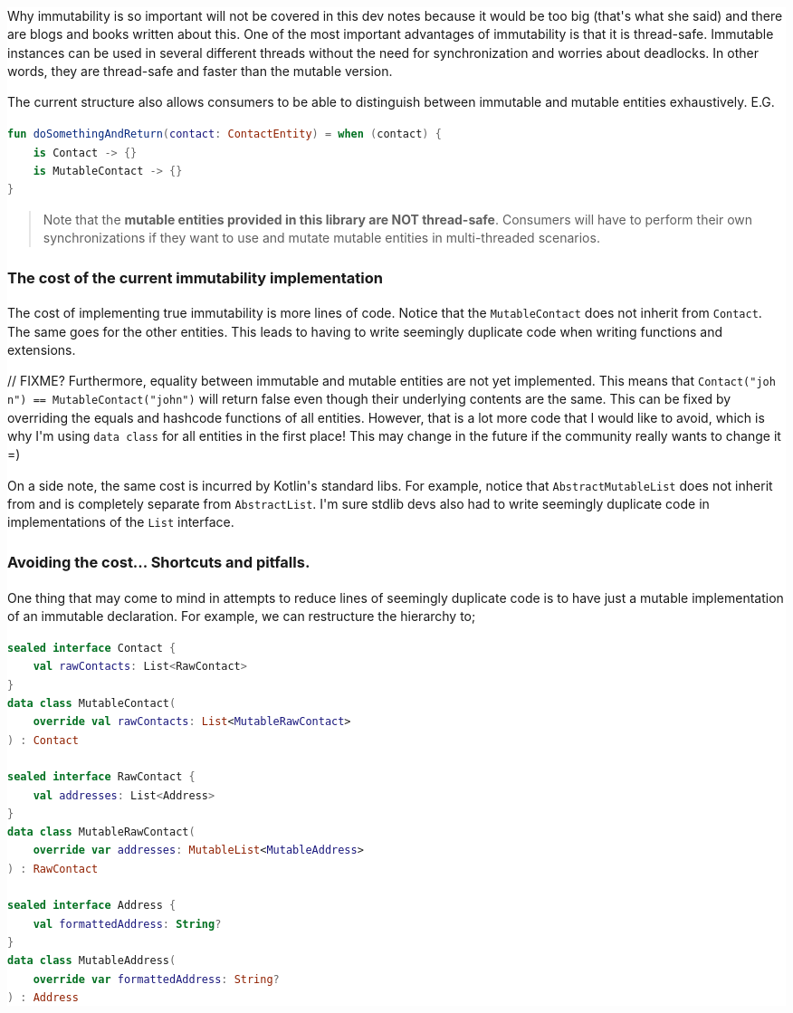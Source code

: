 Why immutability is so important will not be covered in this dev notes because it would be too big
(that's what she said) and there are blogs and books written about this. One of the most important
advantages of immutability is that it is thread-safe. Immutable instances can be used in several
different threads without the need for synchronization and worries about deadlocks. In other words,
they are thread-safe and faster than the mutable version.

The current structure also allows consumers to be able to distinguish between immutable and mutable
entities exhaustively. E.G.

```kotlin
fun doSomethingAndReturn(contact: ContactEntity) = when (contact) {
    is Contact -> {}
    is MutableContact -> {}
}
```

> Note that the **mutable entities provided in this library are NOT thread-safe**. Consumers will
> have to perform their own synchronizations if they want to use and mutate mutable entities in
> multi-threaded scenarios.

### The cost of the current immutability implementation

The cost of implementing true immutability is more lines of code. Notice that the `MutableContact`
does not inherit from `Contact`. The same goes for the other entities. This leads to having to write
seemingly duplicate code when writing functions and extensions.

// FIXME? Furthermore, equality between immutable and mutable entities are not yet implemented. This
means that `Contact("john") == MutableContact("john")` will return false even though their
underlying contents are the same. This can be fixed by overriding the equals and hashcode functions
of all entities. However, that is a lot more code that I would like to avoid, which is why I'm
using `data class` for all entities in the first place! This may change in the future if the
community really wants to change it =)

On a side note, the same cost is incurred by Kotlin's standard libs. For example, notice that
`AbstractMutableList` does not inherit from and is completely separate from `AbstractList`. I'm sure
stdlib devs also had to write seemingly duplicate code in implementations of the `List` interface.

### Avoiding the cost... Shortcuts and pitfalls.

One thing that may come to mind in attempts to reduce lines of seemingly duplicate code is to have
just a mutable implementation of an immutable declaration. For example, we can restructure the
hierarchy to;

```kotlin
sealed interface Contact {
    val rawContacts: List<RawContact>
}
data class MutableContact(
    override val rawContacts: List<MutableRawContact>
) : Contact

sealed interface RawContact {
    val addresses: List<Address>
}
data class MutableRawContact(
    override var addresses: MutableList<MutableAddress>
) : RawContact

sealed interface Address {
    val formattedAddress: String?
}
data class MutableAddress(
    override var formattedAddress: String?
) : Address
```